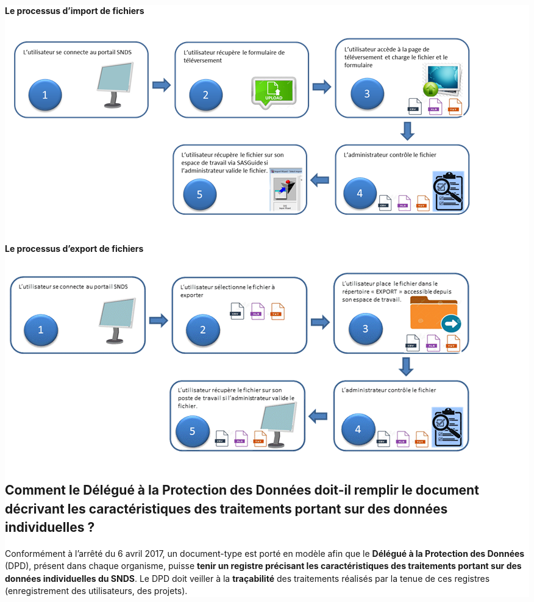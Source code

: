 
#### Le processus d’import de fichiers

![schema](../../files/Cnam/Images_guide_acces_projets/SchemaFiche8_2.png)


#### Le processus d’export de fichiers

![schema](../../files/Cnam/Images_guide_acces_projets/SchemaFiche8_3.png)



## Comment le Délégué à la Protection des Données doit-il remplir le document décrivant les caractéristiques des traitements portant sur des données individuelles ?


Conformément à l’arrêté du 6 avril 2017, un document-type est porté en modèle afin que le **Délégué à la Protection des Données** (DPD), présent dans chaque organisme, puisse **tenir un registre précisant les caractéristiques des traitements portant sur des données individuelles du SNDS**.
Le DPD doit veiller à la **traçabilité** des traitements réalisés par la tenue de ces registres (enregistrement des utilisateurs, des projets).
